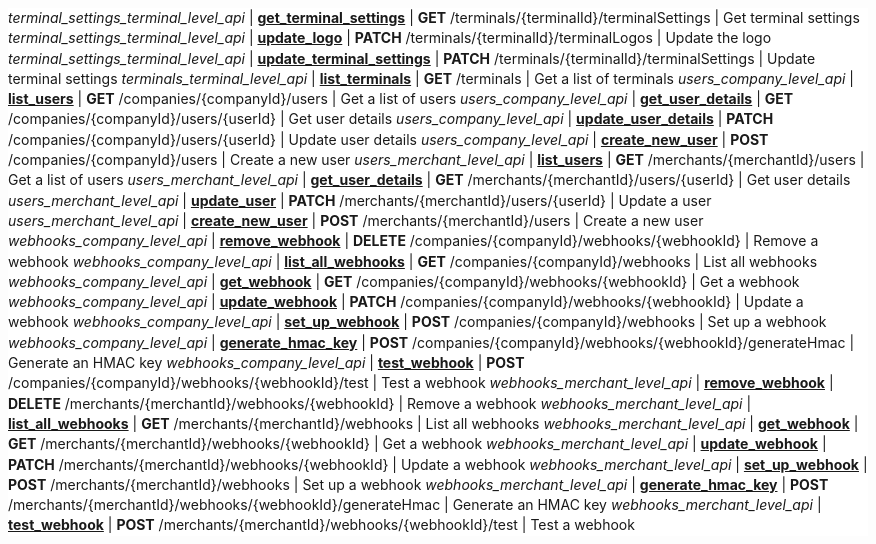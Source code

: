 *terminal_settings_terminal_level_api* | [**get_terminal_settings**](./TerminalSettingsTerminalLevelApi.md#get_terminal_settings) | **GET** /terminals/{terminalId}/terminalSettings | Get terminal settings
*terminal_settings_terminal_level_api* | [**update_logo**](./TerminalSettingsTerminalLevelApi.md#update_logo) | **PATCH** /terminals/{terminalId}/terminalLogos | Update the logo
*terminal_settings_terminal_level_api* | [**update_terminal_settings**](./TerminalSettingsTerminalLevelApi.md#update_terminal_settings) | **PATCH** /terminals/{terminalId}/terminalSettings | Update terminal settings
*terminals_terminal_level_api* | [**list_terminals**](./TerminalsTerminalLevelApi.md#list_terminals) | **GET** /terminals | Get a list of terminals
*users_company_level_api* | [**list_users**](./UsersCompanyLevelApi.md#list_users) | **GET** /companies/{companyId}/users | Get a list of users
*users_company_level_api* | [**get_user_details**](./UsersCompanyLevelApi.md#get_user_details) | **GET** /companies/{companyId}/users/{userId} | Get user details
*users_company_level_api* | [**update_user_details**](./UsersCompanyLevelApi.md#update_user_details) | **PATCH** /companies/{companyId}/users/{userId} | Update user details
*users_company_level_api* | [**create_new_user**](./UsersCompanyLevelApi.md#create_new_user) | **POST** /companies/{companyId}/users | Create a new user
*users_merchant_level_api* | [**list_users**](./UsersMerchantLevelApi.md#list_users) | **GET** /merchants/{merchantId}/users | Get a list of users
*users_merchant_level_api* | [**get_user_details**](./UsersMerchantLevelApi.md#get_user_details) | **GET** /merchants/{merchantId}/users/{userId} | Get user details
*users_merchant_level_api* | [**update_user**](./UsersMerchantLevelApi.md#update_user) | **PATCH** /merchants/{merchantId}/users/{userId} | Update a user
*users_merchant_level_api* | [**create_new_user**](./UsersMerchantLevelApi.md#create_new_user) | **POST** /merchants/{merchantId}/users | Create a new user
*webhooks_company_level_api* | [**remove_webhook**](./WebhooksCompanyLevelApi.md#remove_webhook) | **DELETE** /companies/{companyId}/webhooks/{webhookId} | Remove a webhook
*webhooks_company_level_api* | [**list_all_webhooks**](./WebhooksCompanyLevelApi.md#list_all_webhooks) | **GET** /companies/{companyId}/webhooks | List all webhooks
*webhooks_company_level_api* | [**get_webhook**](./WebhooksCompanyLevelApi.md#get_webhook) | **GET** /companies/{companyId}/webhooks/{webhookId} | Get a webhook
*webhooks_company_level_api* | [**update_webhook**](./WebhooksCompanyLevelApi.md#update_webhook) | **PATCH** /companies/{companyId}/webhooks/{webhookId} | Update a webhook
*webhooks_company_level_api* | [**set_up_webhook**](./WebhooksCompanyLevelApi.md#set_up_webhook) | **POST** /companies/{companyId}/webhooks | Set up a webhook
*webhooks_company_level_api* | [**generate_hmac_key**](./WebhooksCompanyLevelApi.md#generate_hmac_key) | **POST** /companies/{companyId}/webhooks/{webhookId}/generateHmac | Generate an HMAC key
*webhooks_company_level_api* | [**test_webhook**](./WebhooksCompanyLevelApi.md#test_webhook) | **POST** /companies/{companyId}/webhooks/{webhookId}/test | Test a webhook
*webhooks_merchant_level_api* | [**remove_webhook**](./WebhooksMerchantLevelApi.md#remove_webhook) | **DELETE** /merchants/{merchantId}/webhooks/{webhookId} | Remove a webhook
*webhooks_merchant_level_api* | [**list_all_webhooks**](./WebhooksMerchantLevelApi.md#list_all_webhooks) | **GET** /merchants/{merchantId}/webhooks | List all webhooks
*webhooks_merchant_level_api* | [**get_webhook**](./WebhooksMerchantLevelApi.md#get_webhook) | **GET** /merchants/{merchantId}/webhooks/{webhookId} | Get a webhook
*webhooks_merchant_level_api* | [**update_webhook**](./WebhooksMerchantLevelApi.md#update_webhook) | **PATCH** /merchants/{merchantId}/webhooks/{webhookId} | Update a webhook
*webhooks_merchant_level_api* | [**set_up_webhook**](./WebhooksMerchantLevelApi.md#set_up_webhook) | **POST** /merchants/{merchantId}/webhooks | Set up a webhook
*webhooks_merchant_level_api* | [**generate_hmac_key**](./WebhooksMerchantLevelApi.md#generate_hmac_key) | **POST** /merchants/{merchantId}/webhooks/{webhookId}/generateHmac | Generate an HMAC key
*webhooks_merchant_level_api* | [**test_webhook**](./WebhooksMerchantLevelApi.md#test_webhook) | **POST** /merchants/{merchantId}/webhooks/{webhookId}/test | Test a webhook
